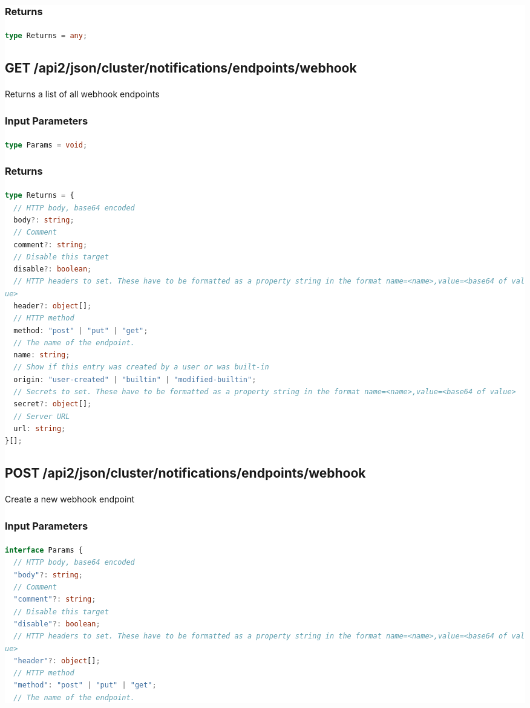 ```ts
```

### Returns

```ts
type Returns = any;
```

## GET /api2/json/cluster/notifications/endpoints/webhook

Returns a list of all webhook endpoints

### Input Parameters

```ts
type Params = void;
```

### Returns

```ts
type Returns = {
  // HTTP body, base64 encoded
  body?: string;
  // Comment
  comment?: string;
  // Disable this target
  disable?: boolean;
  // HTTP headers to set. These have to be formatted as a property string in the format name=<name>,value=<base64 of value>
  header?: object[];
  // HTTP method
  method: "post" | "put" | "get";
  // The name of the endpoint.
  name: string;
  // Show if this entry was created by a user or was built-in
  origin: "user-created" | "builtin" | "modified-builtin";
  // Secrets to set. These have to be formatted as a property string in the format name=<name>,value=<base64 of value>
  secret?: object[];
  // Server URL
  url: string;
}[];
```

## POST /api2/json/cluster/notifications/endpoints/webhook

Create a new webhook endpoint

### Input Parameters

```ts
interface Params {
  // HTTP body, base64 encoded
  "body"?: string;
  // Comment
  "comment"?: string;
  // Disable this target
  "disable"?: boolean;
  // HTTP headers to set. These have to be formatted as a property string in the format name=<name>,value=<base64 of value>
  "header"?: object[];
  // HTTP method
  "method": "post" | "put" | "get";
  // The name of the endpoint.
```